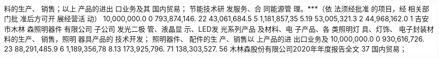 料的生产、
销售；以上
产品的进出
口业务及其
国内贸易；
节能技术研
发服务、合
同能源管
理。***（依
法须经批准
的项目，经
相关部门批
准后方可开
展经营活
动）
10,000,000.0
0
793,874,146.
22
43,061,684.5
5
1,181,857,35
5.19
53,005,321.3
2
44,968,162.0
1
吉安市木林
森照明器件
有限公司
子公司
发光二极
管、液晶显
示、LED发
光系列产品
及材料、电
子产品、各
类照明灯
具、灯饰、
电子封装材
料的生产、
销售，照明
器具产品的
技术开发；
照明器件、
配件的生
产、销售以
上产品的进
出口业务及
10,000,000.0
0
930,616,726.
23
88,291,485.9
6
1,189,356,78
8.13
173,925,796.
71
138,303,527.
56
木林森股份有限公司2020年年度报告全文
37
国内贸易；